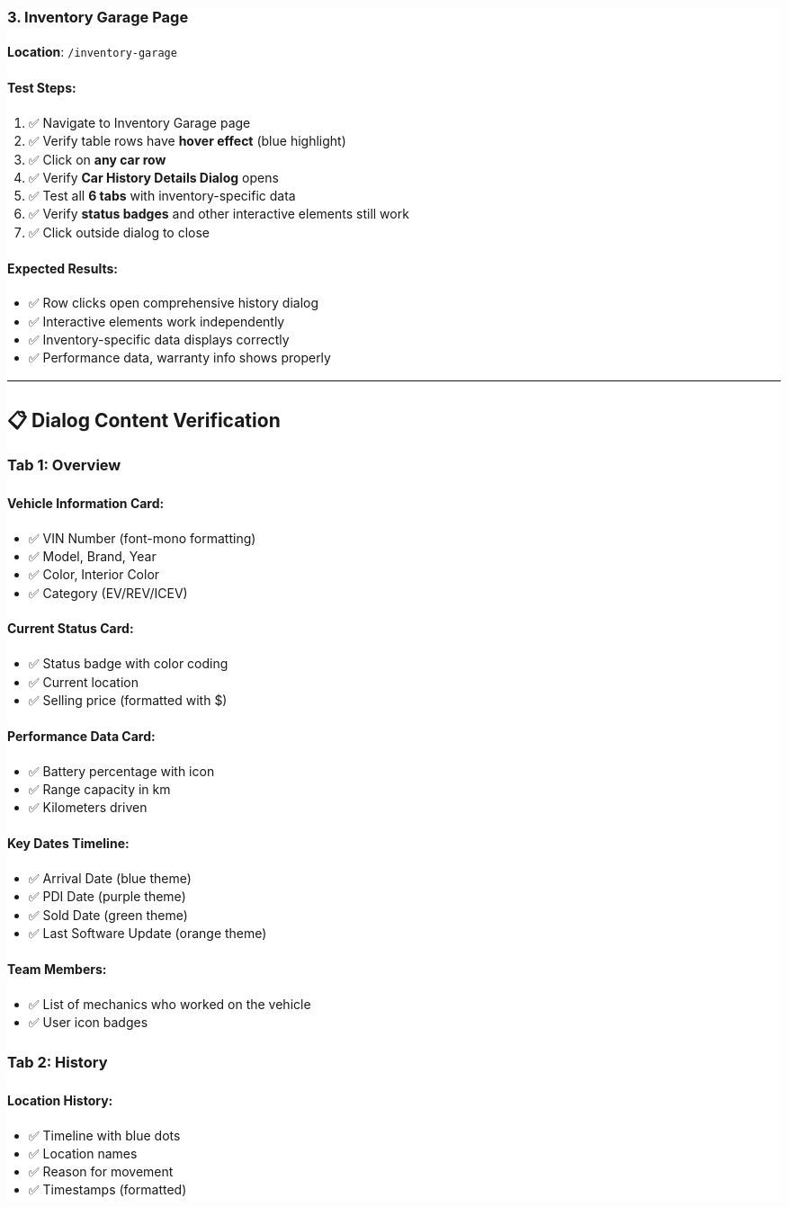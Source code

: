 
### **3. Inventory Garage Page** 
**Location**: `/inventory-garage`

#### **Test Steps:**
1. ✅ Navigate to Inventory Garage page
2. ✅ Verify table rows have **hover effect** (blue highlight) 
3. ✅ Click on **any car row**
4. ✅ Verify **Car History Details Dialog** opens
5. ✅ Test all **6 tabs** with inventory-specific data
6. ✅ Verify **status badges** and other interactive elements still work
7. ✅ Click outside dialog to close

#### **Expected Results:**
- ✅ Row clicks open comprehensive history dialog
- ✅ Interactive elements work independently
- ✅ Inventory-specific data displays correctly
- ✅ Performance data, warranty info shows properly

---

## 📋 **Dialog Content Verification**

### **Tab 1: Overview**
#### **Vehicle Information Card:**
- ✅ VIN Number (font-mono formatting)
- ✅ Model, Brand, Year
- ✅ Color, Interior Color
- ✅ Category (EV/REV/ICEV)

#### **Current Status Card:**
- ✅ Status badge with color coding
- ✅ Current location
- ✅ Selling price (formatted with $)

#### **Performance Data Card:**
- ✅ Battery percentage with icon
- ✅ Range capacity in km
- ✅ Kilometers driven

#### **Key Dates Timeline:**
- ✅ Arrival Date (blue theme)
- ✅ PDI Date (purple theme)  
- ✅ Sold Date (green theme)
- ✅ Last Software Update (orange theme)

#### **Team Members:**
- ✅ List of mechanics who worked on the vehicle
- ✅ User icon badges

### **Tab 2: History**
#### **Location History:**
- ✅ Timeline with blue dots
- ✅ Location names
- ✅ Reason for movement
- ✅ Timestamps (formatted)
